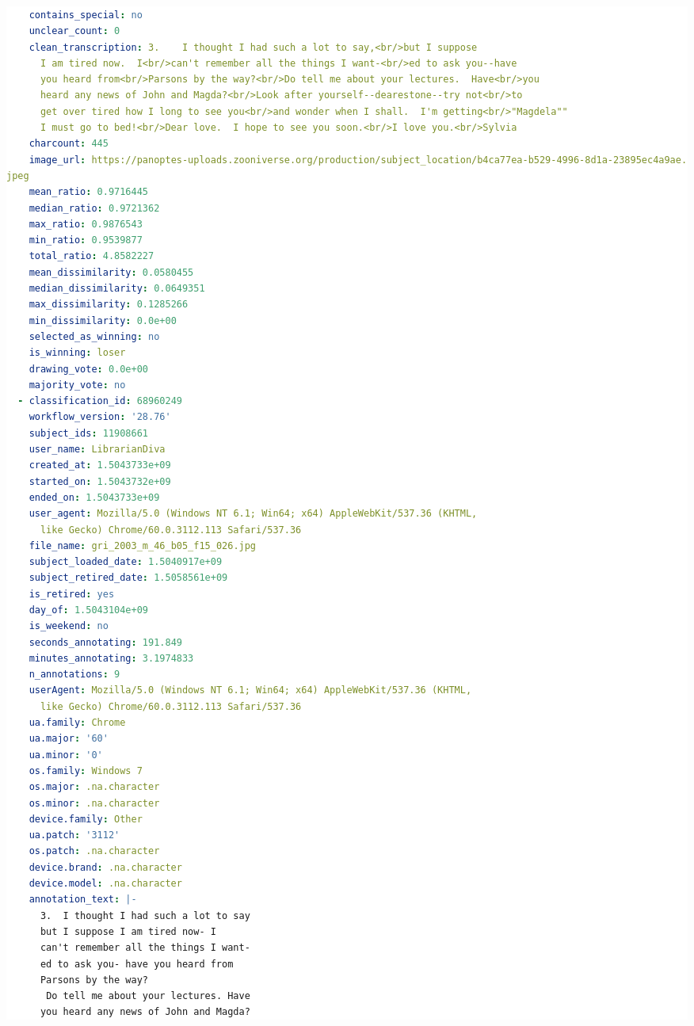 ```yaml
    contains_special: no
    unclear_count: 0
    clean_transcription: 3.    I thought I had such a lot to say,<br/>but I suppose
      I am tired now.  I<br/>can't remember all the things I want-<br/>ed to ask you--have
      you heard from<br/>Parsons by the way?<br/>Do tell me about your lectures.  Have<br/>you
      heard any news of John and Magda?<br/>Look after yourself--dearestone--try not<br/>to
      get over tired how I long to see you<br/>and wonder when I shall.  I'm getting<br/>"Magdela""
      I must go to bed!<br/>Dear love.  I hope to see you soon.<br/>I love you.<br/>Sylvia
    charcount: 445
    image_url: https://panoptes-uploads.zooniverse.org/production/subject_location/b4ca77ea-b529-4996-8d1a-23895ec4a9ae.jpeg
    mean_ratio: 0.9716445
    median_ratio: 0.9721362
    max_ratio: 0.9876543
    min_ratio: 0.9539877
    total_ratio: 4.8582227
    mean_dissimilarity: 0.0580455
    median_dissimilarity: 0.0649351
    max_dissimilarity: 0.1285266
    min_dissimilarity: 0.0e+00
    selected_as_winning: no
    is_winning: loser
    drawing_vote: 0.0e+00
    majority_vote: no
  - classification_id: 68960249
    workflow_version: '28.76'
    subject_ids: 11908661
    user_name: LibrarianDiva
    created_at: 1.5043733e+09
    started_on: 1.5043732e+09
    ended_on: 1.5043733e+09
    user_agent: Mozilla/5.0 (Windows NT 6.1; Win64; x64) AppleWebKit/537.36 (KHTML,
      like Gecko) Chrome/60.0.3112.113 Safari/537.36
    file_name: gri_2003_m_46_b05_f15_026.jpg
    subject_loaded_date: 1.5040917e+09
    subject_retired_date: 1.5058561e+09
    is_retired: yes
    day_of: 1.5043104e+09
    is_weekend: no
    seconds_annotating: 191.849
    minutes_annotating: 3.1974833
    n_annotations: 9
    userAgent: Mozilla/5.0 (Windows NT 6.1; Win64; x64) AppleWebKit/537.36 (KHTML,
      like Gecko) Chrome/60.0.3112.113 Safari/537.36
    ua.family: Chrome
    ua.major: '60'
    ua.minor: '0'
    os.family: Windows 7
    os.major: .na.character
    os.minor: .na.character
    device.family: Other
    ua.patch: '3112'
    os.patch: .na.character
    device.brand: .na.character
    device.model: .na.character
    annotation_text: |-
      3.  I thought I had such a lot to say
      but I suppose I am tired now- I
      can't remember all the things I want-
      ed to ask you- have you heard from
      Parsons by the way?
       Do tell me about your lectures. Have
      you heard any news of John and Magda?
```